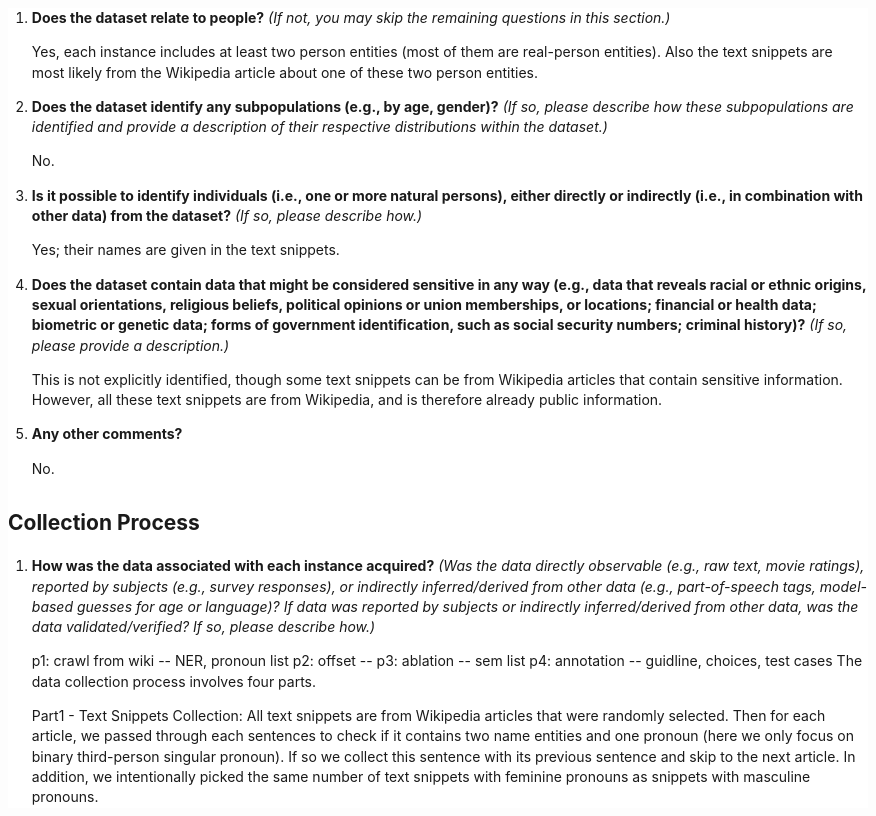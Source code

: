 1. **Does the dataset relate to people?** *(If not, you may skip the remaining questions in this section.)*
    
    Yes, each instance includes at least two person entities (most of them are real-person entities). Also the text snippets are most likely from the Wikipedia article about one of these two person entities.


1. **Does the dataset identify any subpopulations (e.g., by age, gender)?** *(If so, please describe how these subpopulations are identified and provide a description of their respective distributions within the dataset.)*
    
    No. 


1. **Is it possible to identify individuals (i.e., one or more natural persons), either directly or indirectly (i.e., in combination with other data) from the dataset?** *(If so, please describe how.)*
    
    Yes; their names are given in the text snippets.


1. **Does the dataset contain data that might be considered sensitive in any way (e.g., data that reveals racial or ethnic origins, sexual orientations, religious beliefs, political opinions or union memberships, or locations; financial or health data; biometric or genetic data; forms of government identification, such as social security numbers; criminal history)?** *(If so, please provide a description.)*
    
    This is not explicitly identified, though some text snippets can be from Wikipedia articles that contain sensitive information. However, all these text snippets are from Wikipedia, and is therefore already public information.


1. **Any other comments?**
    
    No.





## Collection Process


1. **How was the data associated with each instance acquired?** *(Was the data directly observable (e.g., raw text, movie ratings), reported by subjects (e.g., survey responses), or indirectly inferred/derived from other data (e.g., part-of-speech tags, model-based guesses for age or language)? If data was reported by subjects or indirectly inferred/derived from other data, was the data validated/verified? If so, please describe how.)*
    
    p1: crawl from wiki -- NER, pronoun list
    p2: offset -- 
    p3: ablation -- sem list
    p4: annotation -- guidline, choices, test cases
    The data collection process involves four parts.

    Part1 - Text Snippets Collection:
    		All text snippets are from Wikipedia articles that were randomly selected. Then for each article, we passed through each sentences to check if it contains two name entities and one pronoun (here we only focus on binary third-person singular pronoun). If so we collect this sentence with its previous sentence and skip to the next article. In addition, we intentionally picked the same number of text snippets with feminine pronouns as snippets with masculine pronouns. 
    